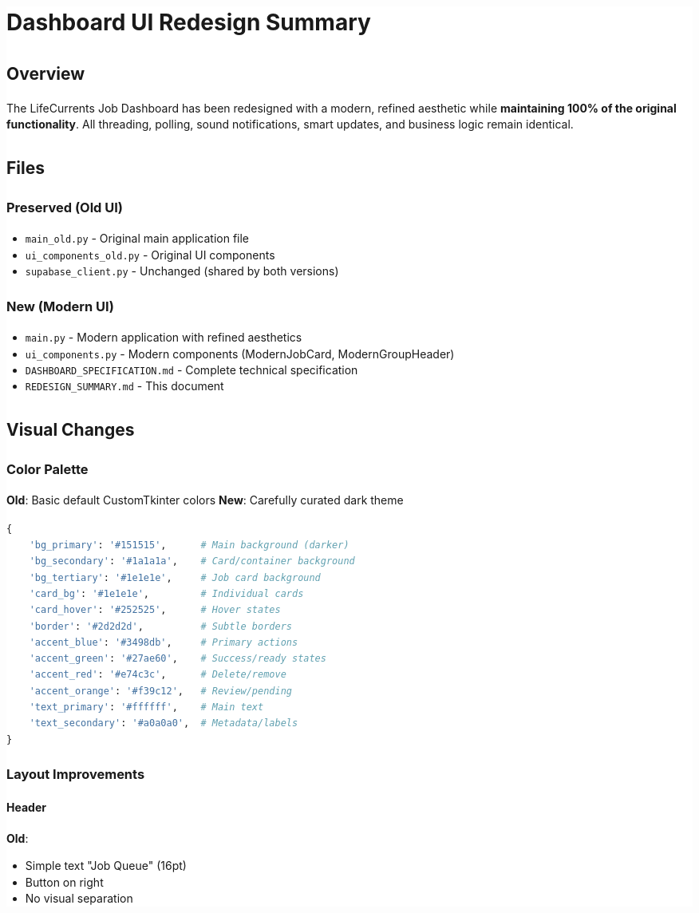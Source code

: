 # Dashboard UI Redesign Summary

## Overview
The LifeCurrents Job Dashboard has been redesigned with a modern, refined aesthetic while **maintaining 100% of the original functionality**. All threading, polling, sound notifications, smart updates, and business logic remain identical.

## Files

### Preserved (Old UI)
- `main_old.py` - Original main application file
- `ui_components_old.py` - Original UI components
- `supabase_client.py` - Unchanged (shared by both versions)

### New (Modern UI)
- `main.py` - Modern application with refined aesthetics
- `ui_components.py` - Modern components (ModernJobCard, ModernGroupHeader)
- `DASHBOARD_SPECIFICATION.md` - Complete technical specification
- `REDESIGN_SUMMARY.md` - This document

## Visual Changes

### Color Palette
**Old**: Basic default CustomTkinter colors
**New**: Carefully curated dark theme
```python
{
    'bg_primary': '#151515',      # Main background (darker)
    'bg_secondary': '#1a1a1a',    # Card/container background
    'bg_tertiary': '#1e1e1e',     # Job card background
    'card_bg': '#1e1e1e',         # Individual cards
    'card_hover': '#252525',      # Hover states
    'border': '#2d2d2d',          # Subtle borders
    'accent_blue': '#3498db',     # Primary actions
    'accent_green': '#27ae60',    # Success/ready states
    'accent_red': '#e74c3c',      # Delete/remove
    'accent_orange': '#f39c12',   # Review/pending
    'text_primary': '#ffffff',    # Main text
    'text_secondary': '#a0a0a0',  # Metadata/labels
}
```

### Layout Improvements

#### Header
**Old**:
- Simple text "Job Queue" (16pt)
- Button on right
- No visual separation
